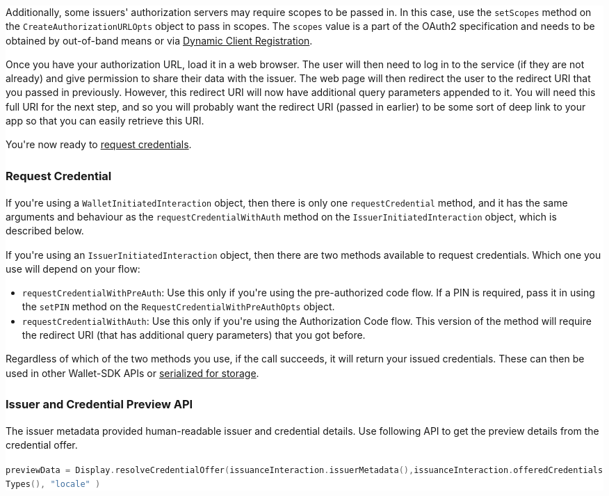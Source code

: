 Additionally, some issuers' authorization servers may require scopes to be passed in. In this case, use the `setScopes`
method on the `CreateAuthorizationURLOpts` object to pass in scopes. The `scopes` value is a part of the
OAuth2 specification and needs to be obtained by out-of-band means or via
[Dynamic Client Registration](#dynamic-client-registration).

Once you have your authorization URL, load it in a web browser. The user will then need to log in to the service
(if they are not already) and give permission to share their data with the issuer. The web page will then
redirect the user to the redirect URI that you passed in previously. However, this redirect URI will now have
additional query parameters appended to it. You will need this full URI for the next step, and so you will probably
want the redirect URI (passed in earlier) to be some sort of deep link to your app so that you can easily retrieve this
URI.

You're now ready to [request credentials](#request-credential).

### Request Credential

If you're using a `WalletInitiatedInteraction` object, then there is only one `requestCredential` method, and it has
the same arguments and behaviour as the `requestCredentialWithAuth` method on the `IssuerInitiatedInteraction` object,
which is described below.

If you're using an `IssuerInitiatedInteraction` object, then there are two methods available to request credentials.
Which one you use will depend on your flow:
* `requestCredentialWithPreAuth`: Use this only if you're using the pre-authorized code flow. If a PIN is required,
  pass it in using the `setPIN` method on the `RequestCredentialWithPreAuthOpts` object.
* `requestCredentialWithAuth`: Use this only if you're using the Authorization Code flow. This version of the method
  will require the redirect URI (that has additional query parameters) that you got before.

Regardless of which of the two methods you use, if the call succeeds, it will return your issued credentials.
These can then be used in other Wallet-SDK APIs or [serialized for storage](#verifiable-credentials).


### Issuer and Credential Preview API
The issuer metadata provided human-readable issuer and credential details. Use following API to get the
preview details from the credential offer.

```kotlin
previewData = Display.resolveCredentialOffer(issuanceInteraction.issuerMetadata(),issuanceInteraction.offeredCredentialsTypes(), "locale" )
```
